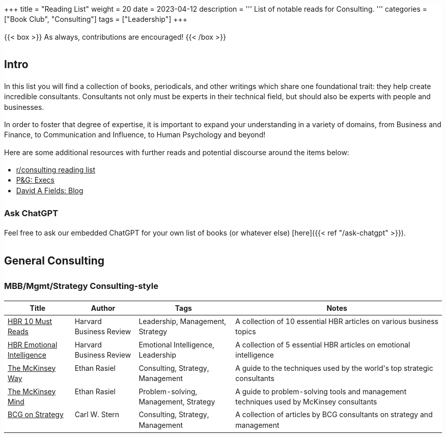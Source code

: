 +++
title = "Reading List"
weight = 20
date = 2023-04-12
description = '''
List of notable reads for Consulting.
'''
categories = ["Book Club", "Consulting"]
tags = ["Leadership"]
+++

{{< box >}}
  As always, contributions are encouraged!
{{< /box >}}

## Intro

In this list you will find a collection of books, periodicals, and other writings which share one foundational trait: they help create incredible consultants. Consultants not only must be experts in their technical field, but should also be experts with people and businesses.

In order to foster that degree of expertise, it is important to expand your understanding in a variety of domains, from Business and Finance, to Communication and Influence, to Human Psychology and beyond!

Here are some additional resources with further reads and potential discourse around the items below:
* [r/consulting reading list](https://www.reddit.com/r/consulting/wiki/index/mcreading/)
* [P&G: Execs](https://poetsandquantsforexecs.com/)
* [David A Fields: Blog](https://www.davidafields.com/5-unexpected-books-every-consultant-should-read/?back=1)

### Ask ChatGPT

Feel free to ask our embedded ChatGPT for your own list of books (or whatever else) [here]({{< ref "/ask-chatgpt" >}}).

## General Consulting

### MBB/Mgmt/Strategy Consulting-style

| Title | Author | Tags | Notes |
| --- | --- | --- | --- |
| [HBR 10 Must Reads](https://www.amazon.com/dp/1422184056) | Harvard Business Review | Leadership, Management, Strategy | A collection of 10 essential HBR articles on various business topics |
| [HBR Emotional Intelligence](https://www.amazon.com/HBR-Emotional-Intelligence-Boxed-Books/dp/1633696219/) | Harvard Business Review | Emotional Intelligence, Leadership | A collection of 5 essential HBR articles on emotional intelligence |
| [The McKinsey Way](https://a.co/d/j83IVnN) | Ethan Rasiel | Consulting, Strategy, Management | A guide to the techniques used by the world's top strategic consultants |
| [The McKinsey Mind](https://a.co/d/6AQ97s2) | Ethan Rasiel | Problem-solving, Management, Strategy | A guide to problem-solving tools and management techniques used by McKinsey consultants |
| [BCG on Strategy](https://a.co/d/gGEwaop) | Carl W. Stern | Consulting, Strategy, Management | A collection of articles by BCG consultants on strategy and management |
